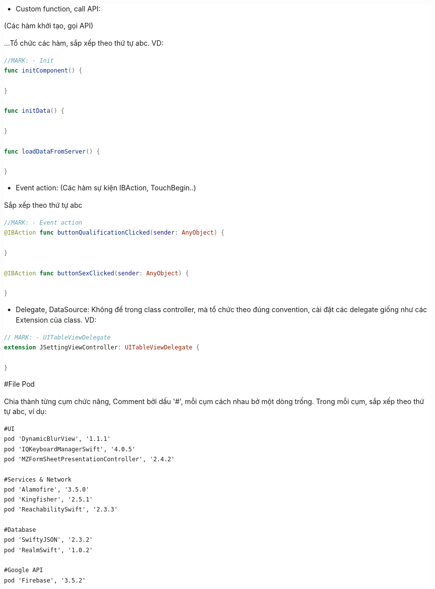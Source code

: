 * Custom function, call API:

(Các hàm khởi tạo, gọi API)

…Tổ chức các hàm, sắp xếp theo thứ tự abc. VD:
```swift
//MARK: - Init 
func initComponent() { 

}

func initData() {

}

func loadDataFromServer() {

}
```

* Event action:
(Các hàm sự kiện IBAction, TouchBegin..)

Sắp xếp theo thứ tự abc

```swift
//MARK: - Event action
@IBAction func buttonQualificationClicked(sender: AnyObject) {

}

@IBAction func buttonSexClicked(sender: AnyObject) {

}
```

* Delegate, DataSource:
Không để trong class controller, mà tổ chức theo đúng convention, cài đặt các delegate giống như các Extension của class. VD:

```swift
// MARK: - UITableViewDelegate
extension JSettingViewController: UITableViewDelegate {

}
```

#File Pod

Chia thành từng cụm chức năng, Comment bởi dấu '#', mỗi cụm cách nhau bở một dòng trống. Trong mỗi cụm, sắp xếp theo thứ tự abc, ví dụ:

```pod
#UI
pod 'DynamicBlurView', '1.1.1'
pod 'IQKeyboardManagerSwift', '4.0.5'
pod 'MZFormSheetPresentationController', '2.4.2'

#Services & Network
pod 'Alamofire', '3.5.0'
pod 'Kingfisher', '2.5.1'
pod 'ReachabilitySwift', '2.3.3'

#Database
pod 'SwiftyJSON', '2.3.2'
pod 'RealmSwift', '1.0.2'

#Google API
pod 'Firebase', '3.5.2'
```